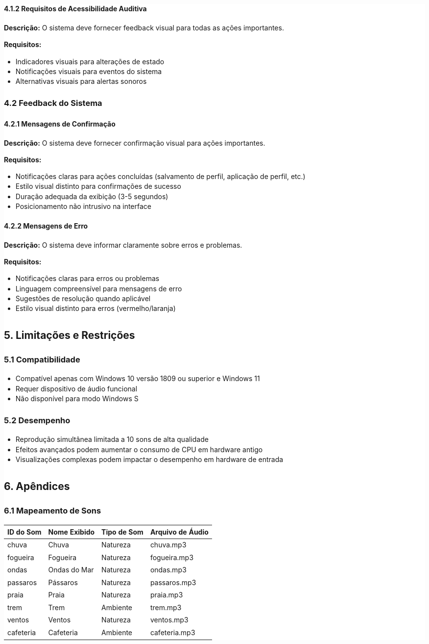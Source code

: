 #### 4.1.2 Requisitos de Acessibilidade Auditiva

**Descrição:** O sistema deve fornecer feedback visual para todas as ações importantes.

**Requisitos:**
- Indicadores visuais para alterações de estado
- Notificações visuais para eventos do sistema
- Alternativas visuais para alertas sonoros

### 4.2 Feedback do Sistema

#### 4.2.1 Mensagens de Confirmação

**Descrição:** O sistema deve fornecer confirmação visual para ações importantes.

**Requisitos:**
- Notificações claras para ações concluídas (salvamento de perfil, aplicação de perfil, etc.)
- Estilo visual distinto para confirmações de sucesso
- Duração adequada da exibição (3-5 segundos)
- Posicionamento não intrusivo na interface

#### 4.2.2 Mensagens de Erro

**Descrição:** O sistema deve informar claramente sobre erros e problemas.

**Requisitos:**
- Notificações claras para erros ou problemas
- Linguagem compreensível para mensagens de erro
- Sugestões de resolução quando aplicável
- Estilo visual distinto para erros (vermelho/laranja)

## 5. Limitações e Restrições

### 5.1 Compatibilidade

- Compatível apenas com Windows 10 versão 1809 ou superior e Windows 11
- Requer dispositivo de áudio funcional
- Não disponível para modo Windows S

### 5.2 Desempenho

- Reprodução simultânea limitada a 10 sons de alta qualidade
- Efeitos avançados podem aumentar o consumo de CPU em hardware antigo
- Visualizações complexas podem impactar o desempenho em hardware de entrada

## 6. Apêndices

### 6.1 Mapeamento de Sons

| ID do Som | Nome Exibido | Tipo de Som | Arquivo de Áudio |
|-----------|--------------|-------------|------------------|
| chuva | Chuva | Natureza | chuva.mp3 |
| fogueira | Fogueira | Natureza | fogueira.mp3 |
| ondas | Ondas do Mar | Natureza | ondas.mp3 |
| passaros | Pássaros | Natureza | passaros.mp3 |
| praia | Praia | Natureza | praia.mp3 |
| trem | Trem | Ambiente | trem.mp3 |
| ventos | Ventos | Natureza | ventos.mp3 |
| cafeteria | Cafeteria | Ambiente | cafeteria.mp3 |